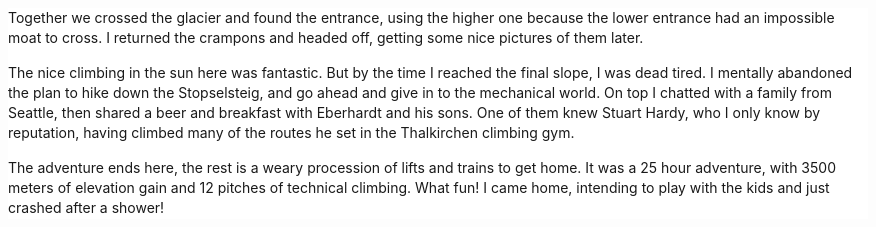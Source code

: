 Together we crossed the glacier and found the entrance, using the higher one
because the lower entrance had an impossible moat to cross. I returned the
crampons and headed off, getting some nice pictures of them later.

The nice climbing in the sun here was fantastic. But by the time I reached the
final slope, I was dead tired. I mentally abandoned the plan to hike down the
Stopselsteig, and go ahead and give in to the mechanical world. On top I chatted
with a family from Seattle, then shared a beer and breakfast with Eberhardt and
his sons. One of them knew Stuart Hardy, who I only know by reputation, having
climbed many of the routes he set in the Thalkirchen climbing gym.

The adventure ends here, the rest is a weary procession of lifts and trains to
get home. It was a 25 hour adventure, with 3500 meters of elevation gain and 12
pitches of technical climbing. What fun! I came home, intending to play with the
kids and just crashed after a shower!



